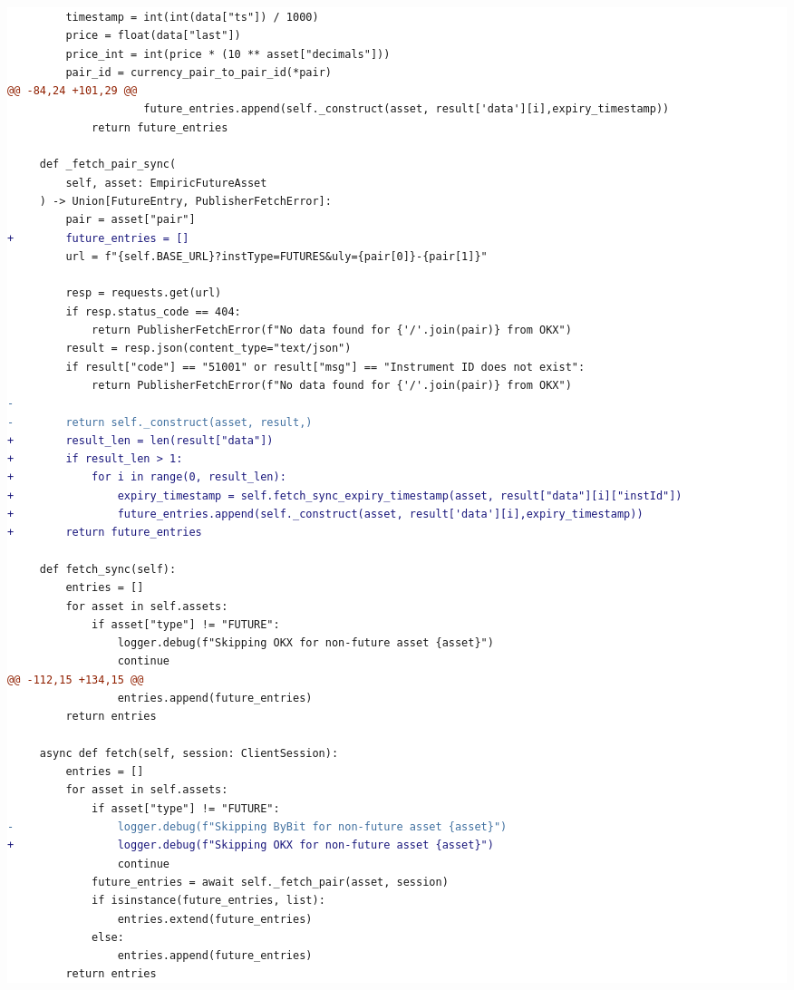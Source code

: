 ```diff
         timestamp = int(int(data["ts"]) / 1000)
         price = float(data["last"])
         price_int = int(price * (10 ** asset["decimals"]))
         pair_id = currency_pair_to_pair_id(*pair)
@@ -84,24 +101,29 @@
                     future_entries.append(self._construct(asset, result['data'][i],expiry_timestamp))
             return future_entries
     
     def _fetch_pair_sync(
         self, asset: EmpiricFutureAsset
     ) -> Union[FutureEntry, PublisherFetchError]:
         pair = asset["pair"]
+        future_entries = []
         url = f"{self.BASE_URL}?instType=FUTURES&uly={pair[0]}-{pair[1]}"
 
         resp = requests.get(url)
         if resp.status_code == 404:
             return PublisherFetchError(f"No data found for {'/'.join(pair)} from OKX")
         result = resp.json(content_type="text/json")
         if result["code"] == "51001" or result["msg"] == "Instrument ID does not exist":
             return PublisherFetchError(f"No data found for {'/'.join(pair)} from OKX")
-
-        return self._construct(asset, result,)
+        result_len = len(result["data"])
+        if result_len > 1:
+            for i in range(0, result_len):
+                expiry_timestamp = self.fetch_sync_expiry_timestamp(asset, result["data"][i]["instId"])
+                future_entries.append(self._construct(asset, result['data'][i],expiry_timestamp))
+        return future_entries
 
     def fetch_sync(self):
         entries = []
         for asset in self.assets:
             if asset["type"] != "FUTURE":
                 logger.debug(f"Skipping OKX for non-future asset {asset}")
                 continue
@@ -112,15 +134,15 @@
                 entries.append(future_entries)
         return entries
 
     async def fetch(self, session: ClientSession):
         entries = []
         for asset in self.assets:
             if asset["type"] != "FUTURE":
-                logger.debug(f"Skipping ByBit for non-future asset {asset}")
+                logger.debug(f"Skipping OKX for non-future asset {asset}")
                 continue
             future_entries = await self._fetch_pair(asset, session)
             if isinstance(future_entries, list):
                 entries.extend(future_entries)
             else:
                 entries.append(future_entries)
         return entries
```
